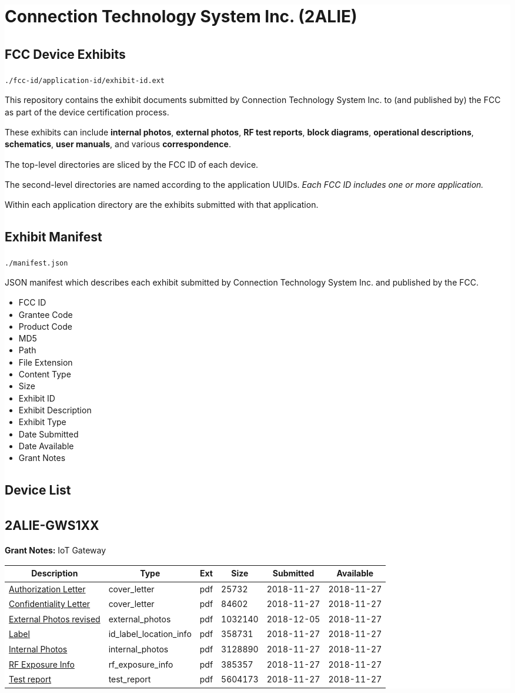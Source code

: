 # Connection Technology System Inc. (2ALIE)
## FCC Device Exhibits

```
./fcc-id/application-id/exhibit-id.ext
```

This repository contains the exhibit documents submitted by Connection Technology System Inc. to (and published by) the FCC as part of the device certification process.

These exhibits can include **internal photos**, **external photos**, **RF test reports**, **block diagrams**, **operational descriptions**, **schematics**, **user manuals**, and various **correspondence**.

The top-level directories are sliced by the FCC ID of each device.

The second-level directories are named according to the application UUIDs. *Each FCC ID includes one or more application.*

Within each application directory are the exhibits submitted with that application. 

## Exhibit Manifest

```
./manifest.json
```

JSON manifest which describes each exhibit submitted by Connection Technology System Inc. and published by the FCC.

- FCC ID
- Grantee Code
- Product Code
- MD5
- Path
- File Extension
- Content Type
- Size
- Exhibit ID
- Exhibit Description
- Exhibit Type
- Date Submitted
- Date Available
- Grant Notes

## Device List
## 2ALIE-GWS1XX
**Grant Notes:** IoT Gateway

| Description | Type | Ext | Size | Submitted | Available |
| ----------- | ---- | --- | ---- | --------- | --------- |
| [Authorization Letter](2ALIE-GWS1XX/c384d0a6bcbbe089b40dd7b1cdd5cf7d/4086210.pdf) | cover_letter | pdf | 25732 | 2018-11-27 | 2018-11-27 |
| [Confidentiality Letter](2ALIE-GWS1XX/c384d0a6bcbbe089b40dd7b1cdd5cf7d/4086214.pdf) | cover_letter | pdf | 84602 | 2018-11-27 | 2018-11-27 |
| [External Photos revised](2ALIE-GWS1XX/c384d0a6bcbbe089b40dd7b1cdd5cf7d/4095604.pdf) | external_photos | pdf | 1032140 | 2018-12-05 | 2018-11-27 |
| [Label](2ALIE-GWS1XX/c384d0a6bcbbe089b40dd7b1cdd5cf7d/4086217.pdf) | id_label_location_info | pdf | 358731 | 2018-11-27 | 2018-11-27 |
| [Internal Photos](2ALIE-GWS1XX/c384d0a6bcbbe089b40dd7b1cdd5cf7d/4086216.pdf) | internal_photos | pdf | 3128890 | 2018-11-27 | 2018-11-27 |
| [RF Exposure Info](2ALIE-GWS1XX/c384d0a6bcbbe089b40dd7b1cdd5cf7d/4086220.pdf) | rf_exposure_info | pdf | 385357 | 2018-11-27 | 2018-11-27 |
| [Test report](2ALIE-GWS1XX/c384d0a6bcbbe089b40dd7b1cdd5cf7d/4086207.pdf) | test_report | pdf | 5604173 | 2018-11-27 | 2018-11-27 |